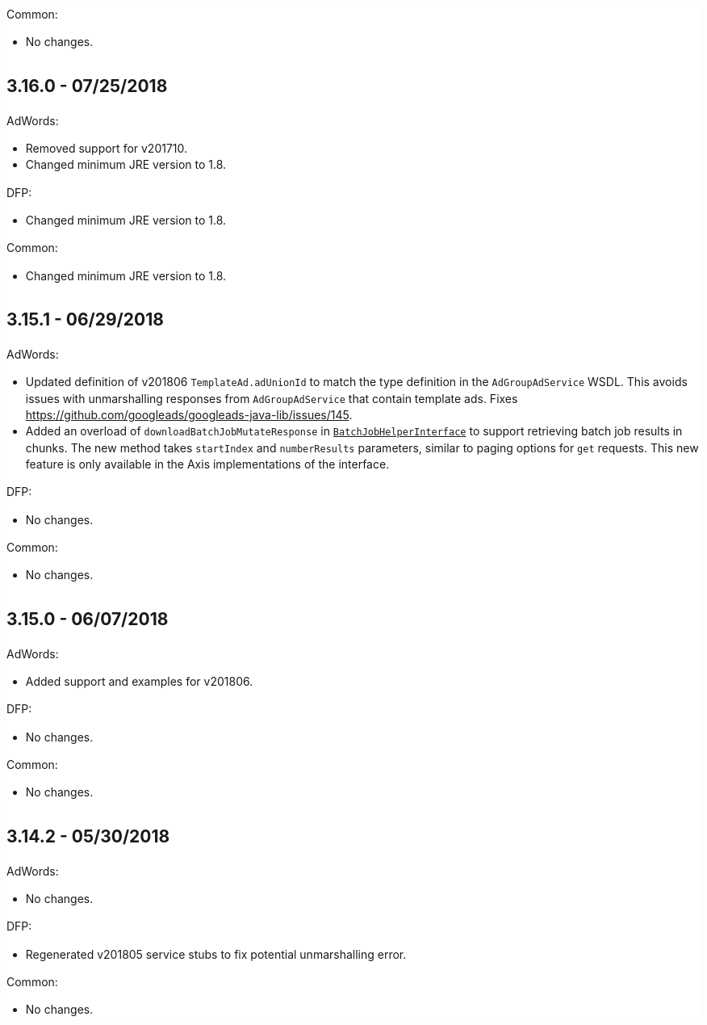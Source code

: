 Common:
  - No changes.

3.16.0 - 07/25/2018
-------------------
AdWords:
  - Removed support for v201710.
  - Changed minimum JRE version to 1.8.

DFP:
  - Changed minimum JRE version to 1.8.

Common:
  - Changed minimum JRE version to 1.8.

3.15.1 - 06/29/2018
-------------------
AdWords:
  - Updated definition of v201806 `TemplateAd.adUnionId` to match the type
    definition in the `AdGroupAdService` WSDL. This avoids issues with
    unmarshalling responses from `AdGroupAdService` that contain template
    ads. Fixes https://github.com/googleads/googleads-java-lib/issues/145.
  - Added an overload of `downloadBatchJobMutateResponse` in
    [`BatchJobHelperInterface`](https://github.com/googleads/googleads-java-lib/blob/main/modules/ads_lib/src/main/java/com/google/api/ads/adwords/lib/utils/BatchJobHelperInterface.java)
    to support retrieving batch job results in chunks. The new method takes
    `startIndex` and `numberResults` parameters, similar to paging options
    for `get` requests.  This new feature is only available in the Axis
    implementations of the interface.

DFP:
  - No changes.

Common:
  - No changes.

3.15.0 - 06/07/2018
-----------------
AdWords:
  - Added support and examples for v201806.

DFP:
  - No changes.

Common:
  - No changes.

3.14.2 - 05/30/2018
-----------------
AdWords:
  - No changes.

DFP:
  - Regenerated v201805 service stubs to fix potential unmarshalling error.

Common:
  - No changes.
